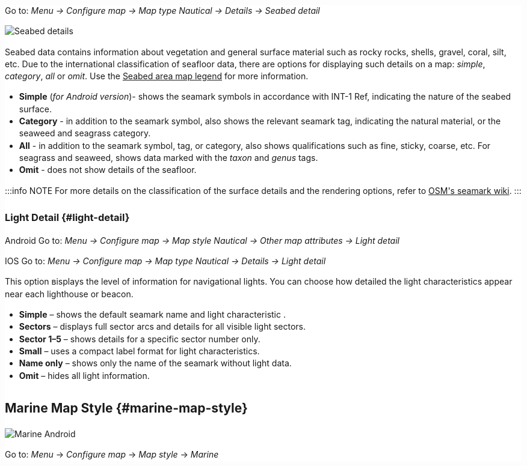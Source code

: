 <TabItem value="ios" label="iOS">  

Go to: *Menu → Configure map → Map type Nautical → Details → Seabed detail*

![Seabed details](@site/static/img/plugins/nautical-charts/ios_seabed_details.png)

</TabItem>

</Tabs>

Seabed data contains information about vegetation and general surface material such as rocky rocks, shells, gravel, coral, silt, etc. Due to the international classification of seafloor data, there are options for displaying such details on a map: *simple*, *category*, *all* or *omit*. Use the [Seabed area map legend](../map-legend/nautical-map.md#seabed-area) for more information.

- **Simple** (*for Android version*)- shows the seamark symbols in accordance with INT-1 Ref, indicating the nature of the seabed surface.  
- **Category** - in addition to the seamark symbol, also shows the relevant seamark tag, indicating the natural material, or the seaweed and seagrass category.
- **All** - in addition to the seamark symbol, tag, or category, also shows qualifications such as fine, sticky, coarse, etc. For seagrass and seaweed, shows data marked with the *taxon* and *genus* tags.  
- **Omit** - does not show details of the seafloor.  

:::info NOTE
For more details on the classification of the surface details and the rendering options, refer to [OSM's seamark wiki](https://wiki.openstreetmap.org/wiki/Seamarks/INT-1_Section_J).
:::

### Light Detail {#light-detail}

Android Go to: *Menu → Configure map → Map style Nautical → Other map attributes → Light detail*

IOS Go to: *Menu → Configure map → Map type Nautical → Details → Light detail*

This option вisplays the level of information for navigational lights. You can choose how detailed the light characteristics appear near each lighthouse or beacon.

- **Simple** – shows the default seamark name and light characteristic .
- **Sectors** – displays full sector arcs and details for all visible light sectors.
- **Sector 1–5** – shows details for a specific sector number only.
- **Small** – uses a compact label format for light characteristics.
- **Name only** – shows only the name of the seamark without light data.
- **Omit** – hides all light information.


## Marine Map Style {#marine-map-style}

<Tabs groupId="operating-systems" queryString="current-os">

<TabItem value="android" label="Android">  

![Marine Android](@site/static/img/plugins/nautical-charts/marine_android.png)

Go to: *Menu* → *Configure map* → *Map style* → *Marine*

</TabItem>
